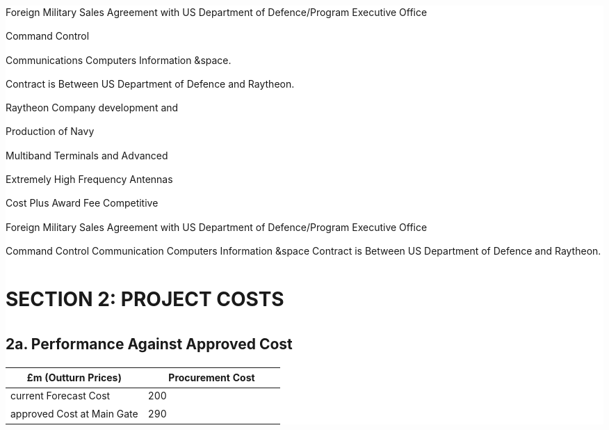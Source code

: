 Foreign Military Sales Agreement with US Department of Defence/Program Executive Office

Command Control

Communications Computers Information &amp;space.

Contract is Between US Department of Defence and Raytheon.
</Td>
</Tr>
<tr>
<td>
Raytheon Company
</Td>
<td>development and

Production of Navy

Multiband Terminals and Advanced

Extremely High Frequency Antennas
</Td>
<td>
Cost Plus Award Fee
</Td>
<td>
Competitive

Foreign Military Sales Agreement with US Department of Defence/Program Executive Office

Command Control Communication Computers Information
&amp;space Contract is Between US Department of Defence and Raytheon.
</Td>
</Tr>
</Tbody>
</Table>

# SECTION 2: PROJECT COSTS

## 2a. Performance Against Approved Cost

<table>
<colgroup>
<col Style="Width: 50%" />
<col Style="Width: 50%" />
</Colgroup>
<thead>
<tr>
<th>
£m (Outturn Prices)
</Th>
<th>
Procurement Cost
</Th>
</Tr>
</Thead>
<tbody>
<tr>
<td>current Forecast Cost</Td>
<td>
200
</Td>
</Tr>
<tr>
<td>approved Cost at Main Gate</Td>
<td>
290